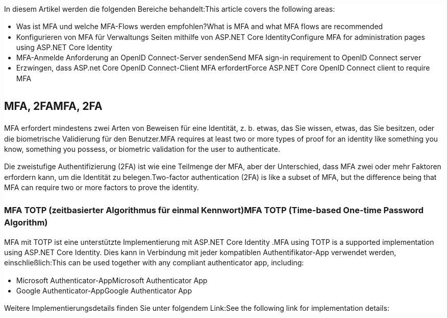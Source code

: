<span data-ttu-id="2f1b7-110">In diesem Artikel werden die folgenden Bereiche behandelt:</span><span class="sxs-lookup"><span data-stu-id="2f1b7-110">This article covers the following areas:</span></span>

* <span data-ttu-id="2f1b7-111">Was ist MFA und welche MFA-Flows werden empfohlen?</span><span class="sxs-lookup"><span data-stu-id="2f1b7-111">What is MFA and what MFA flows are recommended</span></span>
* <span data-ttu-id="2f1b7-112">Konfigurieren von MFA für Verwaltungs Seiten mithilfe von ASP.NET Core Identity</span><span class="sxs-lookup"><span data-stu-id="2f1b7-112">Configure MFA for administration pages using ASP.NET Core Identity</span></span>
* <span data-ttu-id="2f1b7-113">MFA-Anmelde Anforderung an OpenID Connect-Server senden</span><span class="sxs-lookup"><span data-stu-id="2f1b7-113">Send MFA sign-in requirement to OpenID Connect server</span></span>
* <span data-ttu-id="2f1b7-114">Erzwingen, dass ASP.net Core OpenID Connect-Client MFA erfordert</span><span class="sxs-lookup"><span data-stu-id="2f1b7-114">Force ASP.NET Core OpenID Connect client to require MFA</span></span>

## <a name="mfa-2fa"></a><span data-ttu-id="2f1b7-115">MFA, 2FA</span><span class="sxs-lookup"><span data-stu-id="2f1b7-115">MFA, 2FA</span></span>

<span data-ttu-id="2f1b7-116">MFA erfordert mindestens zwei Arten von Beweisen für eine Identität, z. b. etwas, das Sie wissen, etwas, das Sie besitzen, oder die biometrische Validierung für den Benutzer.</span><span class="sxs-lookup"><span data-stu-id="2f1b7-116">MFA requires at least two or more types of proof for an identity like something you know, something you possess, or biometric validation for the user to authenticate.</span></span>

<span data-ttu-id="2f1b7-117">Die zweistufige Authentifizierung (2FA) ist wie eine Teilmenge der MFA, aber der Unterschied, dass MFA zwei oder mehr Faktoren erfordern kann, um die Identität zu belegen.</span><span class="sxs-lookup"><span data-stu-id="2f1b7-117">Two-factor authentication (2FA) is like a subset of MFA, but the difference being that MFA can require two or more factors to prove the identity.</span></span>

### <a name="mfa-totp-time-based-one-time-password-algorithm"></a><span data-ttu-id="2f1b7-118">MFA TOTP (zeitbasierter Algorithmus für einmal Kennwort)</span><span class="sxs-lookup"><span data-stu-id="2f1b7-118">MFA TOTP (Time-based One-time Password Algorithm)</span></span>

<span data-ttu-id="2f1b7-119">MFA mit TOTP ist eine unterstützte Implementierung mit ASP.NET Core Identity .</span><span class="sxs-lookup"><span data-stu-id="2f1b7-119">MFA using TOTP is a supported implementation using ASP.NET Core Identity.</span></span> <span data-ttu-id="2f1b7-120">Dies kann in Verbindung mit jeder kompatiblen Authentifikator-App verwendet werden, einschließlich:</span><span class="sxs-lookup"><span data-stu-id="2f1b7-120">This can be used together with any compliant authenticator app, including:</span></span>

* <span data-ttu-id="2f1b7-121">Microsoft Authenticator-App</span><span class="sxs-lookup"><span data-stu-id="2f1b7-121">Microsoft Authenticator App</span></span>
* <span data-ttu-id="2f1b7-122">Google Authenticator-App</span><span class="sxs-lookup"><span data-stu-id="2f1b7-122">Google Authenticator App</span></span>

<span data-ttu-id="2f1b7-123">Weitere Implementierungsdetails finden Sie unter folgendem Link:</span><span class="sxs-lookup"><span data-stu-id="2f1b7-123">See the following link for implementation details:</span></span>
